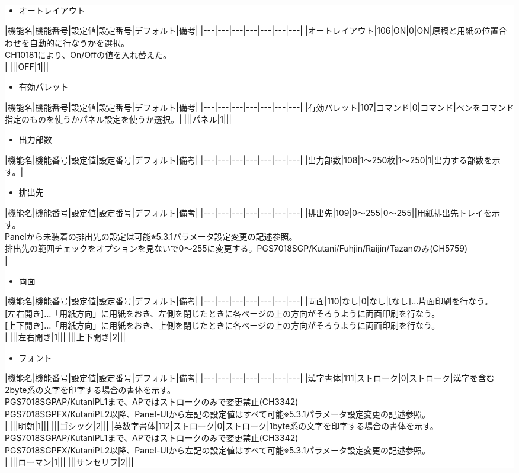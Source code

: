 
-   オートレイアウト

|機能名|機能番号|設定値|設定番号|デフォルト|備考|
|---|---|---|---|---|---|---|
|オートレイアウト|106|ON|0|ON|原稿と用紙の位置合わせを自動的に行なうかを選択。<br/>CH10181により、On/Offの値を入れ替えた。<br/>|
|||OFF|1|||


-   有効パレット

|機能名|機能番号|設定値|設定番号|デフォルト|備考|
|---|---|---|---|---|---|---|
|有効パレット|107|コマンド|0|コマンド|ペンをコマンド指定のものを使うかパネル設定を使うか選択。|
|||パネル|1|||


-   出力部数

|機能名|機能番号|設定値|設定番号|デフォルト|備考|
|---|---|---|---|---|---|---|
|出力部数|108|1～250枚|1～250|1|出力する部数を示す。|


-   排出先

|機能名|機能番号|設定値|設定番号|デフォルト|備考|
|---|---|---|---|---|---|---|
|排出先|109|0～255|0～255||用紙排出先トレイを示す。<br/>Panelから未装着の排出先の設定は可能※5.3.1パラメータ設定変更の記述参照。<br/>排出先の範囲チェックをオプションを見ないで0～255に変更する。PGS7018SGP/Kutani/Fuhjin/Raijin/Tazanのみ(CH5759)<br/>|


-   両面

|機能名|機能番号|設定値|設定番号|デフォルト|備考|
|---|---|---|---|---|---|---|
|両面|110|なし|0|なし|[なし]…片面印刷を行なう。<br/>[左右開き]…「用紙方向」に用紙をおき、左側を閉じたときに各ページの上の方向がそろうように両面印刷を行なう。<br/>[上下開き]…「用紙方向」に用紙をおき、上側を閉じたときに各ページの上の方向がそろうように両面印刷を行なう。<br/>|
|||左右開き|1|||
|||上下開き|2|||


-   フォント

|機能名|機能番号|設定値|設定番号|デフォルト|備考|
|---|---|---|---|---|---|---|
|漢字書体|111|ストローク|0|ストローク|漢字を含む2byte系の文字を印字する場合の書体を示す。<br/>PGS7018SGPAP/KutaniPL1まで、APではストロークのみで変更禁止(CH3342)<br/>PGS7018SGPFX/KutaniPL2以降、Panel-UIから左記の設定値はすべて可能※5.3.1パラメータ設定変更の記述参照。<br/>|
|||明朝|1|||
|||ゴシック|2|||
|英数字書体|112|ストローク|0|ストローク|1byte系の文字を印字する場合の書体を示す。<br/>PGS7018SGPAP/KutaniPL1まで、APではストロークのみで変更禁止(CH3342)<br/>PGS7018SGPFX/KutaniPL2以降、Panel-UIから左記の設定値はすべて可能※5.3.1パラメータ設定変更の記述参照。<br/>|
|||ローマン|1|||
|||サンセリフ|2|||
